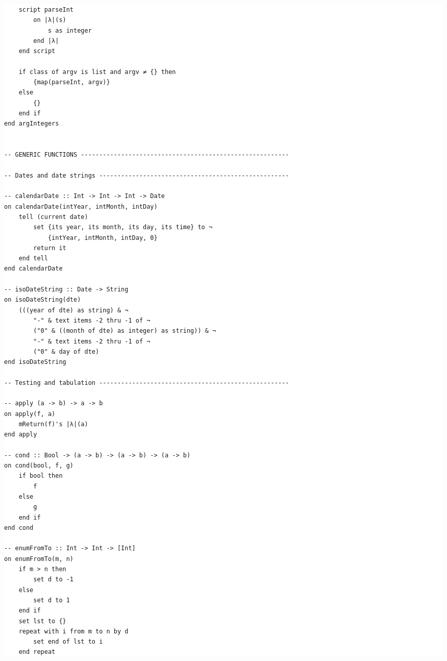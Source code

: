 ```AppleScript
    script parseInt
        on |λ|(s)
            s as integer
        end |λ|
    end script

    if class of argv is list and argv ≠ {} then
        {map(parseInt, argv)}
    else
        {}
    end if
end argIntegers


-- GENERIC FUNCTIONS ---------------------------------------------------------

-- Dates and date strings ----------------------------------------------------

-- calendarDate :: Int -> Int -> Int -> Date
on calendarDate(intYear, intMonth, intDay)
    tell (current date)
        set {its year, its month, its day, its time} to ¬
            {intYear, intMonth, intDay, 0}
        return it
    end tell
end calendarDate

-- isoDateString :: Date -> String
on isoDateString(dte)
    (((year of dte) as string) & ¬
        "-" & text items -2 thru -1 of ¬
        ("0" & ((month of dte) as integer) as string)) & ¬
        "-" & text items -2 thru -1 of ¬
        ("0" & day of dte)
end isoDateString

-- Testing and tabulation ----------------------------------------------------

-- apply (a -> b) -> a -> b
on apply(f, a)
    mReturn(f)'s |λ|(a)
end apply

-- cond :: Bool -> (a -> b) -> (a -> b) -> (a -> b)
on cond(bool, f, g)
    if bool then
        f
    else
        g
    end if
end cond

-- enumFromTo :: Int -> Int -> [Int]
on enumFromTo(m, n)
    if m > n then
        set d to -1
    else
        set d to 1
    end if
    set lst to {}
    repeat with i from m to n by d
        set end of lst to i
    end repeat
```
